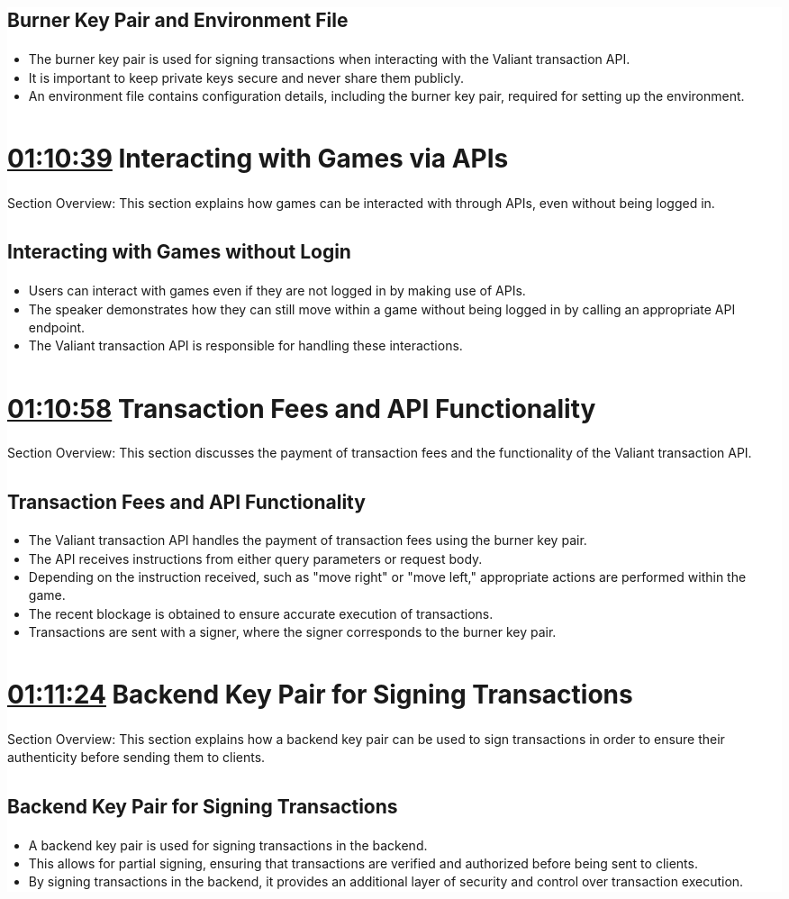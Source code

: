 ## Burner Key Pair and Environment File

- The burner key pair is used for signing transactions when interacting with the Valiant transaction API.
- It is important to keep private keys secure and never share them publicly.
- An environment file contains configuration details, including the burner key pair, required for setting up the environment.

# [01:10:39](https://youtu.be/EKvJ4ShVzNA?t=4239) Interacting with Games via APIs

Section Overview: This section explains how games can be interacted with through APIs, even without being logged in.

## Interacting with Games without Login

- Users can interact with games even if they are not logged in by making use of APIs.
- The speaker demonstrates how they can still move within a game without being logged in by calling an appropriate API endpoint.
- The Valiant transaction API is responsible for handling these interactions.

# [01:10:58](https://youtu.be/EKvJ4ShVzNA?t=4258) Transaction Fees and API Functionality

Section Overview: This section discusses the payment of transaction fees and the functionality of the Valiant transaction API.

## Transaction Fees and API Functionality

- The Valiant transaction API handles the payment of transaction fees using the burner key pair.
- The API receives instructions from either query parameters or request body.
- Depending on the instruction received, such as "move right" or "move left," appropriate actions are performed within the game.
- The recent blockage is obtained to ensure accurate execution of transactions.
- Transactions are sent with a signer, where the signer corresponds to the burner key pair.

# [01:11:24](https://youtu.be/EKvJ4ShVzNA?t=4284) Backend Key Pair for Signing Transactions

Section Overview: This section explains how a backend key pair can be used to sign transactions in order to ensure their authenticity before sending them to clients.

## Backend Key Pair for Signing Transactions

- A backend key pair is used for signing transactions in the backend.
- This allows for partial signing, ensuring that transactions are verified and authorized before being sent to clients.
- By signing transactions in the backend, it provides an additional layer of security and control over transaction execution.
